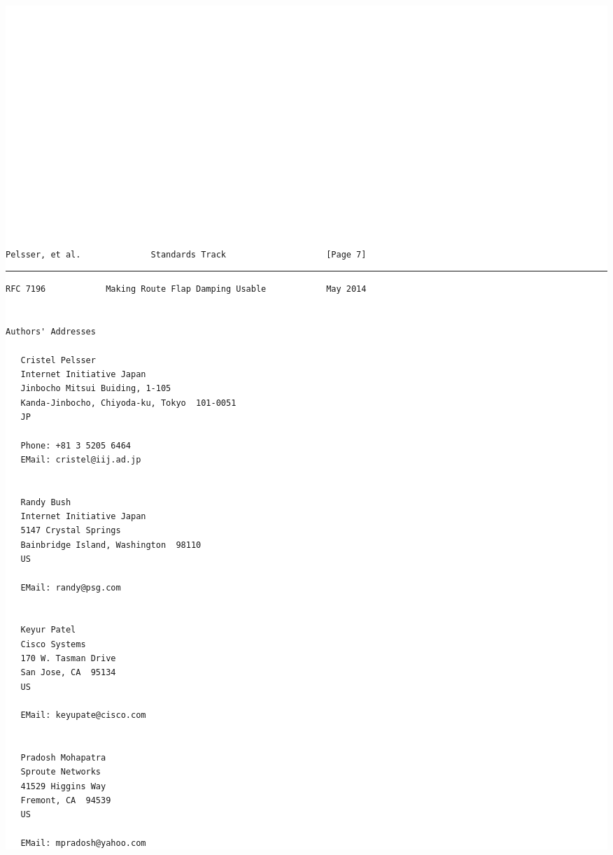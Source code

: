 ``` newpage

















Pelsser, et al.              Standards Track                    [Page 7]
```

------------------------------------------------------------------------

``` newpage
RFC 7196            Making Route Flap Damping Usable            May 2014


Authors' Addresses

   Cristel Pelsser
   Internet Initiative Japan
   Jinbocho Mitsui Buiding, 1-105
   Kanda-Jinbocho, Chiyoda-ku, Tokyo  101-0051
   JP

   Phone: +81 3 5205 6464
   EMail: cristel@iij.ad.jp


   Randy Bush
   Internet Initiative Japan
   5147 Crystal Springs
   Bainbridge Island, Washington  98110
   US

   EMail: randy@psg.com


   Keyur Patel
   Cisco Systems
   170 W. Tasman Drive
   San Jose, CA  95134
   US

   EMail: keyupate@cisco.com


   Pradosh Mohapatra
   Sproute Networks
   41529 Higgins Way
   Fremont, CA  94539
   US

   EMail: mpradosh@yahoo.com

```